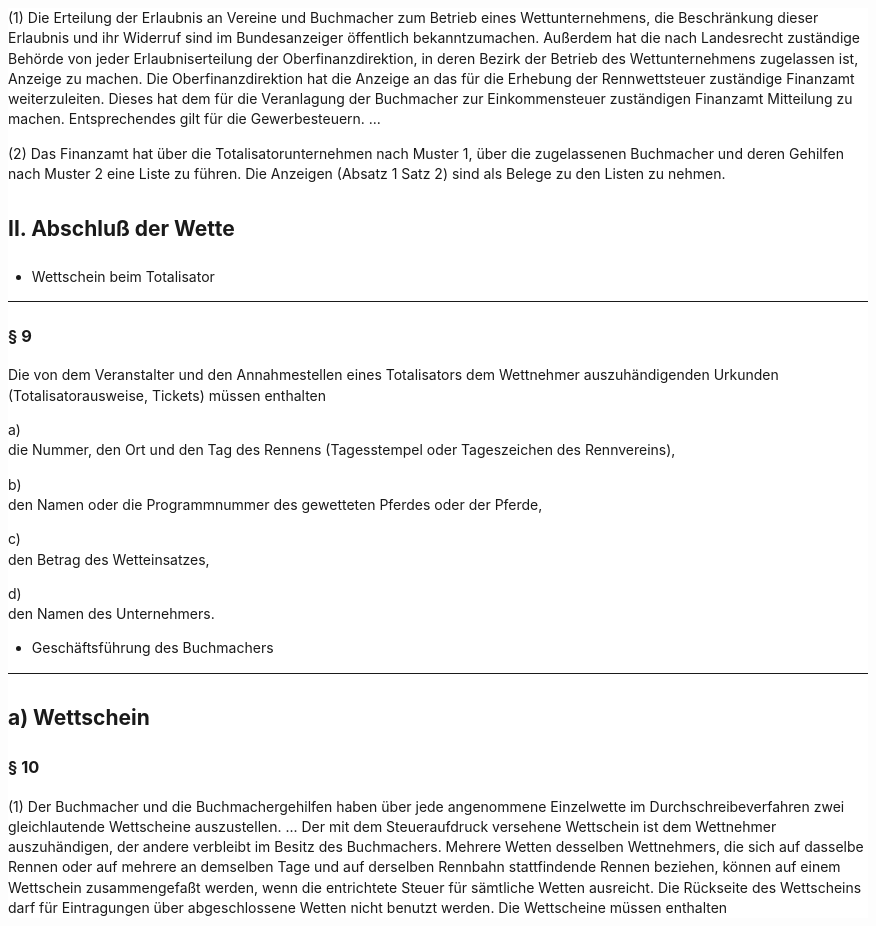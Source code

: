 (1) Die Erteilung der Erlaubnis an Vereine und Buchmacher zum Betrieb eines Wettunternehmens, die Beschränkung dieser Erlaubnis und ihr Widerruf sind im Bundesanzeiger öffentlich bekanntzumachen. Außerdem hat die nach Landesrecht zuständige Behörde von jeder Erlaubniserteilung der Oberfinanzdirektion, in deren Bezirk der Betrieb des Wettunternehmens zugelassen ist, Anzeige zu machen. Die Oberfinanzdirektion hat die Anzeige an das für die Erhebung der Rennwettsteuer zuständige Finanzamt weiterzuleiten. Dieses hat dem für die Veranlagung der Buchmacher zur Einkommensteuer zuständigen Finanzamt Mitteilung zu machen. Entsprechendes gilt für die Gewerbesteuern. ...

(2) Das Finanzamt hat über die Totalisatorunternehmen nach Muster 1, über die zugelassenen Buchmacher und deren Gehilfen nach Muster 2 eine Liste zu führen. Die Anzeigen (Absatz 1 Satz 2) sind als Belege zu den Listen zu nehmen.

II. Abschluß der Wette
----------------------

### 

- Wettschein beim Totalisator
-----------------------------

### 

### § 9

Die von dem Veranstalter und den Annahmestellen eines Totalisators dem Wettnehmer auszuhändigenden Urkunden (Totalisatorausweise, Tickets) müssen enthalten

a)  
die Nummer, den Ort und den Tag des Rennens (Tagesstempel oder Tageszeichen des Rennvereins),

b)  
den Namen oder die Programmnummer des gewetteten Pferdes oder der Pferde,

c)  
den Betrag des Wetteinsatzes,

d)  
den Namen des Unternehmers.

- Geschäftsführung des Buchmachers
----------------------------------

### 

a) Wettschein
-------------

### 

### § 10

(1) Der Buchmacher und die Buchmachergehilfen haben über jede angenommene Einzelwette im Durchschreibeverfahren zwei gleichlautende Wettscheine auszustellen. ... Der mit dem Steueraufdruck versehene Wettschein ist dem Wettnehmer auszuhändigen, der andere verbleibt im Besitz des Buchmachers. Mehrere Wetten desselben Wettnehmers, die sich auf dasselbe Rennen oder auf mehrere an demselben Tage und auf derselben Rennbahn stattfindende Rennen beziehen, können auf einem Wettschein zusammengefaßt werden, wenn die entrichtete Steuer für sämtliche Wetten ausreicht. Die Rückseite des Wettscheins darf für Eintragungen über abgeschlossene Wetten nicht benutzt werden. Die Wettscheine müssen enthalten
